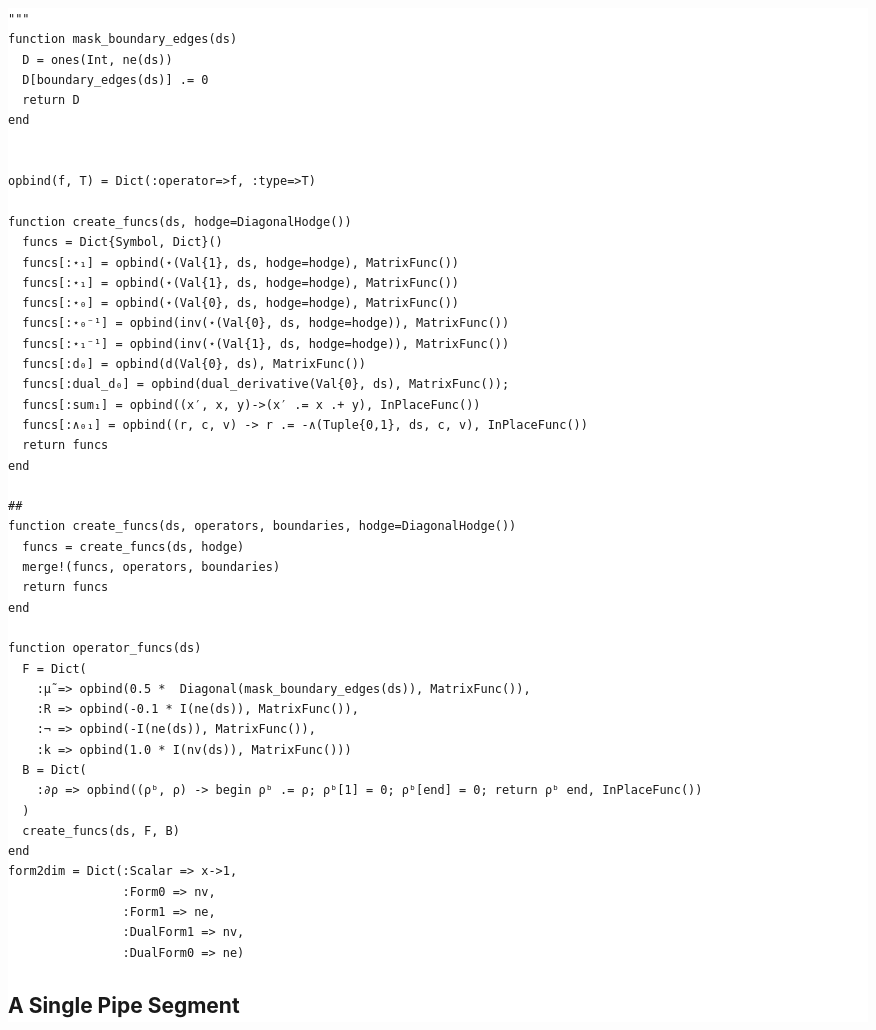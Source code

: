 ```@example Poiseuille
"""
function mask_boundary_edges(ds)
  D = ones(Int, ne(ds))
  D[boundary_edges(ds)] .= 0
  return D
end


opbind(f, T) = Dict(:operator=>f, :type=>T)

function create_funcs(ds, hodge=DiagonalHodge())
  funcs = Dict{Symbol, Dict}()
  funcs[:⋆₁] = opbind(⋆(Val{1}, ds, hodge=hodge), MatrixFunc())
  funcs[:⋆₁] = opbind(⋆(Val{1}, ds, hodge=hodge), MatrixFunc())
  funcs[:⋆₀] = opbind(⋆(Val{0}, ds, hodge=hodge), MatrixFunc())
  funcs[:⋆₀⁻¹] = opbind(inv(⋆(Val{0}, ds, hodge=hodge)), MatrixFunc())
  funcs[:⋆₁⁻¹] = opbind(inv(⋆(Val{1}, ds, hodge=hodge)), MatrixFunc())
  funcs[:d₀] = opbind(d(Val{0}, ds), MatrixFunc())
  funcs[:dual_d₀] = opbind(dual_derivative(Val{0}, ds), MatrixFunc());
  funcs[:sum₁] = opbind((x′, x, y)->(x′ .= x .+ y), InPlaceFunc())
  funcs[:∧₀₁] = opbind((r, c, v) -> r .= -∧(Tuple{0,1}, ds, c, v), InPlaceFunc())
  return funcs
end

##
function create_funcs(ds, operators, boundaries, hodge=DiagonalHodge())
  funcs = create_funcs(ds, hodge)
  merge!(funcs, operators, boundaries)
  return funcs
end

function operator_funcs(ds)
  F = Dict(
    :μ̃ => opbind(0.5 *  Diagonal(mask_boundary_edges(ds)), MatrixFunc()),
    :R => opbind(-0.1 * I(ne(ds)), MatrixFunc()),
    :¬ => opbind(-I(ne(ds)), MatrixFunc()),
    :k => opbind(1.0 * I(nv(ds)), MatrixFunc()))
  B = Dict(
    :∂ρ => opbind((ρᵇ, ρ) -> begin ρᵇ .= ρ; ρᵇ[1] = 0; ρᵇ[end] = 0; return ρᵇ end, InPlaceFunc())
  )
  create_funcs(ds, F, B)
end
form2dim = Dict(:Scalar => x->1,
                :Form0 => nv,
                :Form1 => ne,
                :DualForm1 => nv,
                :DualForm0 => ne)

```

## A Single Pipe Segment
